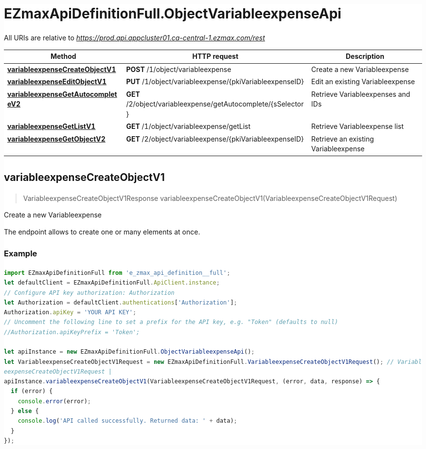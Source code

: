 # EZmaxApiDefinitionFull.ObjectVariableexpenseApi

All URIs are relative to *https://prod.api.appcluster01.ca-central-1.ezmax.com/rest*

Method | HTTP request | Description
------------- | ------------- | -------------
[**variableexpenseCreateObjectV1**](ObjectVariableexpenseApi.md#variableexpenseCreateObjectV1) | **POST** /1/object/variableexpense | Create a new Variableexpense
[**variableexpenseEditObjectV1**](ObjectVariableexpenseApi.md#variableexpenseEditObjectV1) | **PUT** /1/object/variableexpense/{pkiVariableexpenseID} | Edit an existing Variableexpense
[**variableexpenseGetAutocompleteV2**](ObjectVariableexpenseApi.md#variableexpenseGetAutocompleteV2) | **GET** /2/object/variableexpense/getAutocomplete/{sSelector} | Retrieve Variableexpenses and IDs
[**variableexpenseGetListV1**](ObjectVariableexpenseApi.md#variableexpenseGetListV1) | **GET** /1/object/variableexpense/getList | Retrieve Variableexpense list
[**variableexpenseGetObjectV2**](ObjectVariableexpenseApi.md#variableexpenseGetObjectV2) | **GET** /2/object/variableexpense/{pkiVariableexpenseID} | Retrieve an existing Variableexpense



## variableexpenseCreateObjectV1

> VariableexpenseCreateObjectV1Response variableexpenseCreateObjectV1(VariableexpenseCreateObjectV1Request)

Create a new Variableexpense

The endpoint allows to create one or many elements at once.

### Example

```javascript
import EZmaxApiDefinitionFull from 'e_zmax_api_definition__full';
let defaultClient = EZmaxApiDefinitionFull.ApiClient.instance;
// Configure API key authorization: Authorization
let Authorization = defaultClient.authentications['Authorization'];
Authorization.apiKey = 'YOUR API KEY';
// Uncomment the following line to set a prefix for the API key, e.g. "Token" (defaults to null)
//Authorization.apiKeyPrefix = 'Token';

let apiInstance = new EZmaxApiDefinitionFull.ObjectVariableexpenseApi();
let VariableexpenseCreateObjectV1Request = new EZmaxApiDefinitionFull.VariableexpenseCreateObjectV1Request(); // VariableexpenseCreateObjectV1Request | 
apiInstance.variableexpenseCreateObjectV1(VariableexpenseCreateObjectV1Request, (error, data, response) => {
  if (error) {
    console.error(error);
  } else {
    console.log('API called successfully. Returned data: ' + data);
  }
});
```
